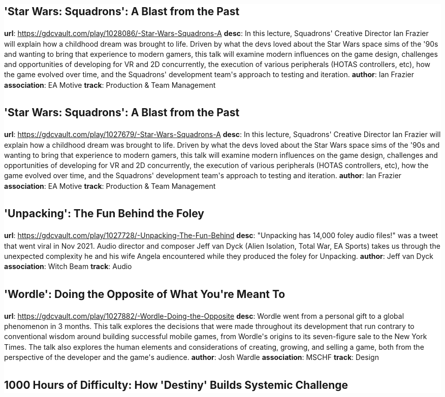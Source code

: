 ## 'Star Wars: Squadrons': A Blast from the Past

**url**: https://gdcvault.com/play/1028086/-Star-Wars-Squadrons-A
**desc**: In this lecture, Squadrons' Creative Director Ian Frazier will explain how a childhood dream was brought to life. Driven by what the devs loved about the Star Wars space sims of the '90s and wanting to bring that experience to modern gamers, this talk will examine modern influences on the game design, challenges and opportunities of developing for VR and 2D concurrently, the execution of various peripherals (HOTAS controllers, etc), how the game evolved over time, and the Squadrons' development team's approach to testing and iteration.
**author**: Ian Frazier
**association**: EA Motive
**track**: Production & Team Management

## 'Star Wars: Squadrons': A Blast from the Past

**url**: https://gdcvault.com/play/1027679/-Star-Wars-Squadrons-A
**desc**: In this lecture, Squadrons' Creative Director Ian Frazier will explain how a childhood dream was brought to life. Driven by what the devs loved about the Star Wars space sims of the '90s and wanting to bring that experience to modern gamers, this talk will examine modern influences on the game design, challenges and opportunities of developing for VR and 2D concurrently, the execution of various peripherals (HOTAS controllers, etc), how the game evolved over time, and the Squadrons' development team's approach to testing and iteration.
**author**: Ian Frazier
**association**: EA Motive
**track**: Production & Team Management

## 'Unpacking': The Fun Behind the Foley

**url**: https://gdcvault.com/play/1027728/-Unpacking-The-Fun-Behind
**desc**: "Unpacking has 14,000 foley audio files!" was a tweet that went viral in Nov 2021. Audio director and composer Jeff van Dyck (Alien Isolation, Total War, EA Sports) takes us through the unexpected complexity he and his wife Angela encountered while they produced the foley for Unpacking.
**author**: Jeff van Dyck
**association**: Witch Beam
**track**: Audio

## 'Wordle': Doing the Opposite of What You're Meant To

**url**: https://gdcvault.com/play/1027882/-Wordle-Doing-the-Opposite
**desc**: Wordle went from a personal gift to a global phenomenon in 3 months. This talk explores the decisions that were made throughout its development that run contrary to conventional wisdom around building successful mobile games, from Wordle's origins to its seven-figure sale to the New York Times. The talk also explores the human elements and considerations of creating, growing, and selling a game, both from the perspective of the developer and the game's audience.
**author**: Josh Wardle
**association**: MSCHF
**track**: Design

## 1000 Hours of Difficulty: How 'Destiny' Builds Systemic Challenge

